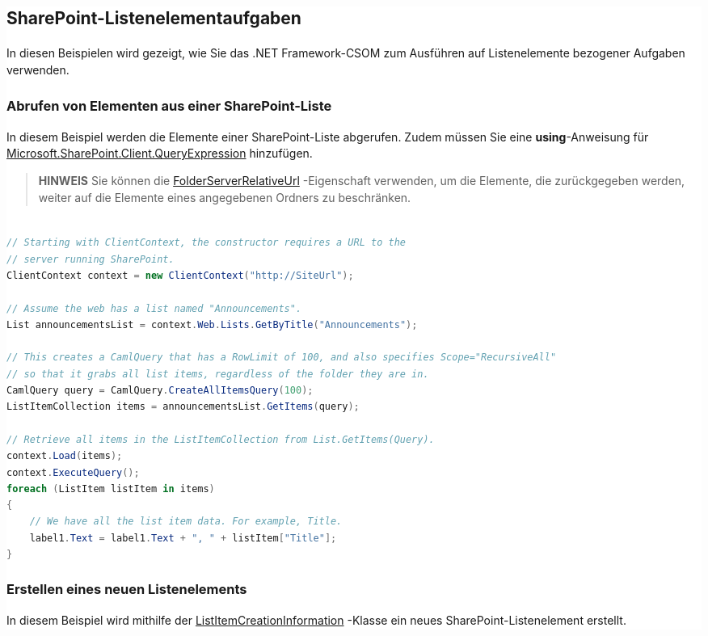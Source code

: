 
## SharePoint-Listenelementaufgaben
<a name="BasicOps_SPListItemTasks"> </a>

In diesen Beispielen wird gezeigt, wie Sie das .NET Framework-CSOM zum Ausführen auf Listenelemente bezogener Aufgaben verwenden.
  
    
    

### Abrufen von Elementen aus einer SharePoint-Liste

In diesem Beispiel werden die Elemente einer SharePoint-Liste abgerufen. Zudem müssen Sie eine **using**-Anweisung für  [Microsoft.SharePoint.Client.QueryExpression](https://msdn.microsoft.com/library/Microsoft.SharePoint.Client.QueryExpression.aspx) hinzufügen.
  
    
    

> **HINWEIS**
> Sie können die  [FolderServerRelativeUrl](https://msdn.microsoft.com/library/Microsoft.SharePoint.CamlQuery.FolderServerRelativeUrl.aspx) -Eigenschaft verwenden, um die Elemente, die zurückgegeben werden, weiter auf die Elemente eines angegebenen Ordners zu beschränken.
  
    
    


```cs

// Starting with ClientContext, the constructor requires a URL to the
// server running SharePoint. 
ClientContext context = new ClientContext("http://SiteUrl"); 

// Assume the web has a list named "Announcements". 
List announcementsList = context.Web.Lists.GetByTitle("Announcements"); 

// This creates a CamlQuery that has a RowLimit of 100, and also specifies Scope="RecursiveAll" 
// so that it grabs all list items, regardless of the folder they are in. 
CamlQuery query = CamlQuery.CreateAllItemsQuery(100); 
ListItemCollection items = announcementsList.GetItems(query); 

// Retrieve all items in the ListItemCollection from List.GetItems(Query). 
context.Load(items); 
context.ExecuteQuery(); 
foreach (ListItem listItem in items) 
{ 
    // We have all the list item data. For example, Title. 
    label1.Text = label1.Text + ", " + listItem["Title"]; 
} 

```


### Erstellen eines neuen Listenelements

In diesem Beispiel wird mithilfe der  [ListItemCreationInformation](https://msdn.microsoft.com/library/Microsoft.SharePoint.Client.ListItemCreationInformation.aspx) -Klasse ein neues SharePoint-Listenelement erstellt.
  